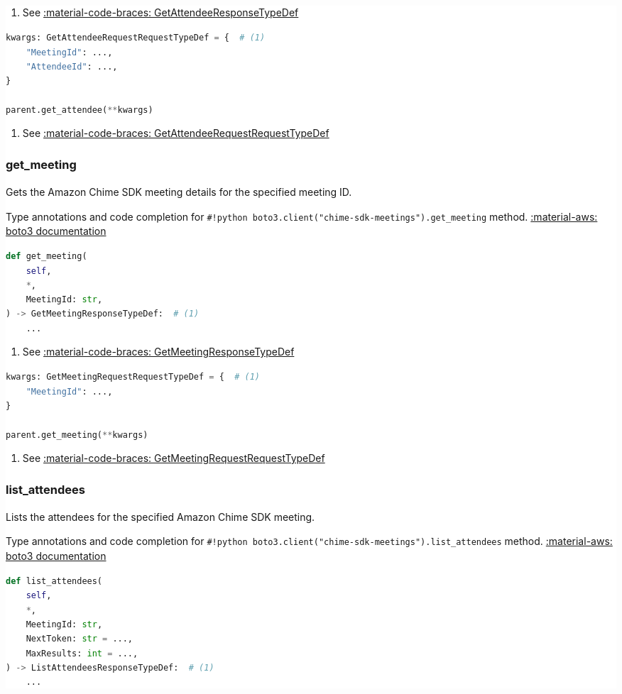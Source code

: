 1. See [:material-code-braces: GetAttendeeResponseTypeDef](./type_defs.md#getattendeeresponsetypedef) 


```python title="Usage example with kwargs"
kwargs: GetAttendeeRequestRequestTypeDef = {  # (1)
    "MeetingId": ...,
    "AttendeeId": ...,
}

parent.get_attendee(**kwargs)
```

1. See [:material-code-braces: GetAttendeeRequestRequestTypeDef](./type_defs.md#getattendeerequestrequesttypedef) 

### get\_meeting

Gets the Amazon Chime SDK meeting details for the specified meeting ID.

Type annotations and code completion for `#!python boto3.client("chime-sdk-meetings").get_meeting` method.
[:material-aws: boto3 documentation](https://boto3.amazonaws.com/v1/documentation/api/latest/reference/services/chime-sdk-meetings.html#ChimeSDKMeetings.Client.get_meeting)

```python title="Method definition"
def get_meeting(
    self,
    *,
    MeetingId: str,
) -> GetMeetingResponseTypeDef:  # (1)
    ...
```

1. See [:material-code-braces: GetMeetingResponseTypeDef](./type_defs.md#getmeetingresponsetypedef) 


```python title="Usage example with kwargs"
kwargs: GetMeetingRequestRequestTypeDef = {  # (1)
    "MeetingId": ...,
}

parent.get_meeting(**kwargs)
```

1. See [:material-code-braces: GetMeetingRequestRequestTypeDef](./type_defs.md#getmeetingrequestrequesttypedef) 

### list\_attendees

Lists the attendees for the specified Amazon Chime SDK meeting.

Type annotations and code completion for `#!python boto3.client("chime-sdk-meetings").list_attendees` method.
[:material-aws: boto3 documentation](https://boto3.amazonaws.com/v1/documentation/api/latest/reference/services/chime-sdk-meetings.html#ChimeSDKMeetings.Client.list_attendees)

```python title="Method definition"
def list_attendees(
    self,
    *,
    MeetingId: str,
    NextToken: str = ...,
    MaxResults: int = ...,
) -> ListAttendeesResponseTypeDef:  # (1)
    ...
```
